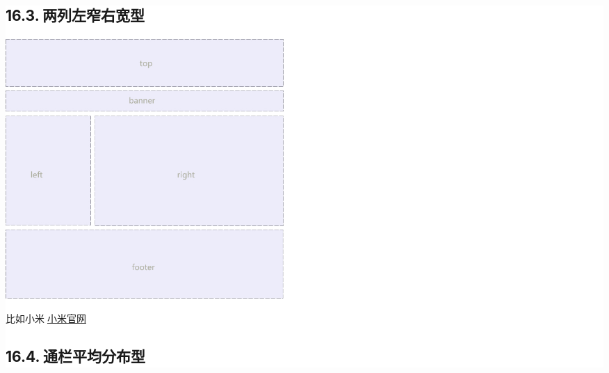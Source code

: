 ## 16.3. 两列左窄右宽型


<img src="./media/ll.jpg" width="400" />

比如小米    <a href="http://www.mi.com" target="_blank"> 小米官网 </a>

## 16.4. 通栏平均分布型

